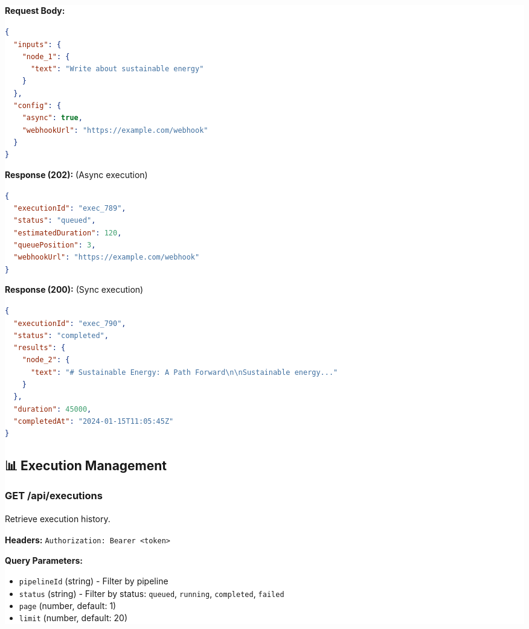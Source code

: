 **Request Body:**
```json
{
  "inputs": {
    "node_1": {
      "text": "Write about sustainable energy"
    }
  },
  "config": {
    "async": true,
    "webhookUrl": "https://example.com/webhook"
  }
}
```

**Response (202):** (Async execution)
```json
{
  "executionId": "exec_789",
  "status": "queued",
  "estimatedDuration": 120,
  "queuePosition": 3,
  "webhookUrl": "https://example.com/webhook"
}
```

**Response (200):** (Sync execution)
```json
{
  "executionId": "exec_790",
  "status": "completed",
  "results": {
    "node_2": {
      "text": "# Sustainable Energy: A Path Forward\n\nSustainable energy..."
    }
  },
  "duration": 45000,
  "completedAt": "2024-01-15T11:05:45Z"
}
```

## 📊 Execution Management

### GET /api/executions

Retrieve execution history.

**Headers:** `Authorization: Bearer <token>`

**Query Parameters:**
- `pipelineId` (string) - Filter by pipeline
- `status` (string) - Filter by status: `queued`, `running`, `completed`, `failed`
- `page` (number, default: 1)
- `limit` (number, default: 20)

